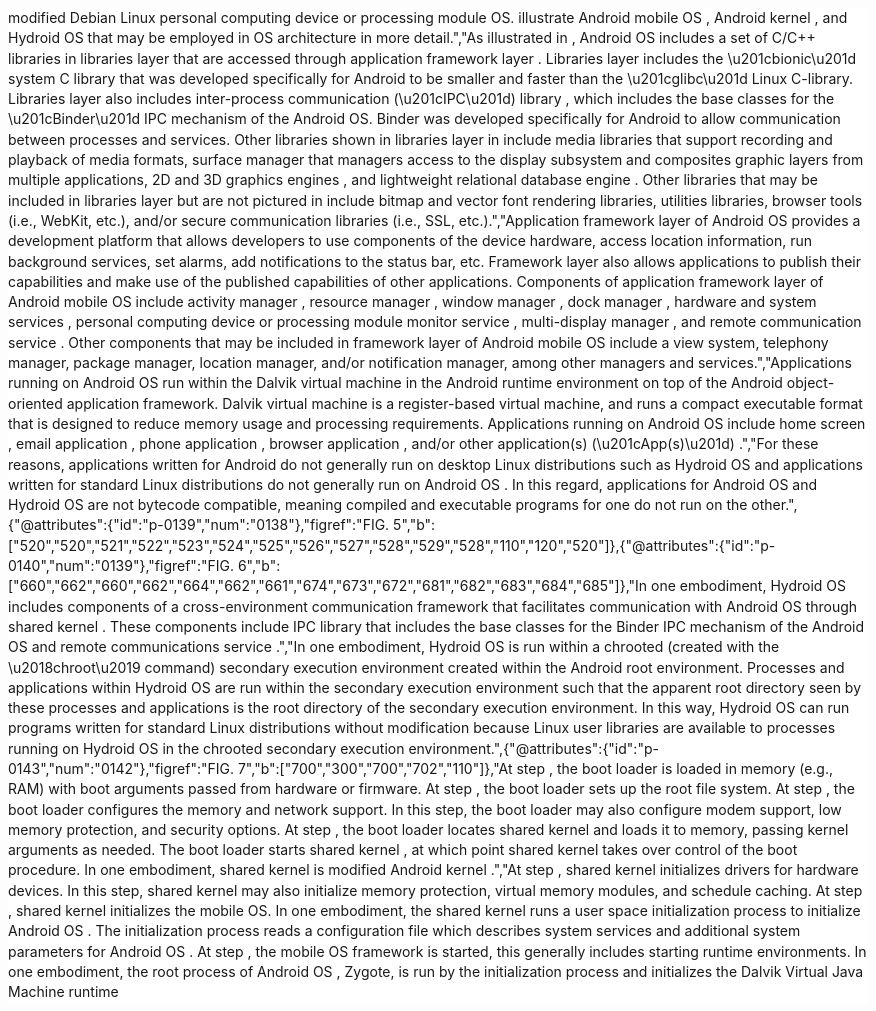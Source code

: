 modified Debian Linux personal computing device or processing module OS.  illustrate Android mobile OS , Android kernel , and Hydroid OS  that may be employed in OS architecture  in more detail.","As illustrated in , Android OS  includes a set of C\/C++ libraries in libraries layer  that are accessed through application framework layer . Libraries layer  includes the \u201cbionic\u201d system C library  that was developed specifically for Android to be smaller and faster than the \u201cglibc\u201d Linux C-library. Libraries layer  also includes inter-process communication (\u201cIPC\u201d) library , which includes the base classes for the \u201cBinder\u201d IPC mechanism of the Android OS. Binder was developed specifically for Android to allow communication between processes and services. Other libraries shown in libraries layer  in  include media libraries  that support recording and playback of media formats, surface manager  that managers access to the display subsystem and composites graphic layers from multiple applications, 2D and 3D graphics engines , and lightweight relational database engine . Other libraries that may be included in libraries layer  but are not pictured in  include bitmap and vector font rendering libraries, utilities libraries, browser tools (i.e., WebKit, etc.), and\/or secure communication libraries (i.e., SSL, etc.).","Application framework layer  of Android OS  provides a development platform that allows developers to use components of the device hardware, access location information, run background services, set alarms, add notifications to the status bar, etc. Framework layer  also allows applications to publish their capabilities and make use of the published capabilities of other applications. Components of application framework layer  of Android mobile OS  include activity manager , resource manager , window manager , dock manager , hardware and system services , personal computing device or processing module monitor service , multi-display manager , and remote communication service . Other components that may be included in framework layer  of Android mobile OS  include a view system, telephony manager, package manager, location manager, and\/or notification manager, among other managers and services.","Applications running on Android OS  run within the Dalvik virtual machine  in the Android runtime environment  on top of the Android object-oriented application framework. Dalvik virtual machine  is a register-based virtual machine, and runs a compact executable format that is designed to reduce memory usage and processing requirements. Applications running on Android OS  include home screen , email application , phone application , browser application , and\/or other application(s) (\u201cApp(s)\u201d) .","For these reasons, applications written for Android do not generally run on desktop Linux distributions such as Hydroid OS  and applications written for standard Linux distributions do not generally run on Android OS . In this regard, applications for Android OS  and Hydroid OS  are not bytecode compatible, meaning compiled and executable programs for one do not run on the other.",{"@attributes":{"id":"p-0139","num":"0138"},"figref":"FIG. 5","b":["520","520","521","522","523","524","525","526","527","528","529","528","110","120","520"]},{"@attributes":{"id":"p-0140","num":"0139"},"figref":"FIG. 6","b":["660","662","660","662","664","662","661","674","673","672","681","682","683","684","685"]},"In one embodiment, Hydroid OS  includes components of a cross-environment communication framework that facilitates communication with Android OS  through shared kernel . These components include IPC library  that includes the base classes for the Binder IPC mechanism of the Android OS and remote communications service .","In one embodiment, Hydroid OS  is run within a chrooted (created with the \u2018chroot\u2019 command) secondary execution environment created within the Android root environment. Processes and applications within Hydroid OS  are run within the secondary execution environment such that the apparent root directory seen by these processes and applications is the root directory of the secondary execution environment. In this way, Hydroid OS  can run programs written for standard Linux distributions without modification because Linux user libraries  are available to processes running on Hydroid OS  in the chrooted secondary execution environment.",{"@attributes":{"id":"p-0143","num":"0142"},"figref":"FIG. 7","b":["700","300","700","702","110"]},"At step , the boot loader is loaded in memory (e.g., RAM) with boot arguments passed from hardware or firmware. At step , the boot loader sets up the root file system. At step , the boot loader configures the memory and network support. In this step, the boot loader may also configure modem support, low memory protection, and security options. At step , the boot loader locates shared kernel  and loads it to memory, passing kernel arguments as needed. The boot loader starts shared kernel , at which point shared kernel  takes over control of the boot procedure. In one embodiment, shared kernel  is modified Android kernel .","At step , shared kernel  initializes drivers for hardware devices. In this step, shared kernel  may also initialize memory protection, virtual memory modules, and schedule caching. At step , shared kernel  initializes the mobile OS. In one embodiment, the shared kernel runs a user space initialization process to initialize Android OS . The initialization process reads a configuration file which describes system services and additional system parameters for Android OS . At step , the mobile OS framework is started, this generally includes starting runtime environments. In one embodiment, the root process of Android OS , Zygote, is run by the initialization process and initializes the Dalvik Virtual Java Machine runtime